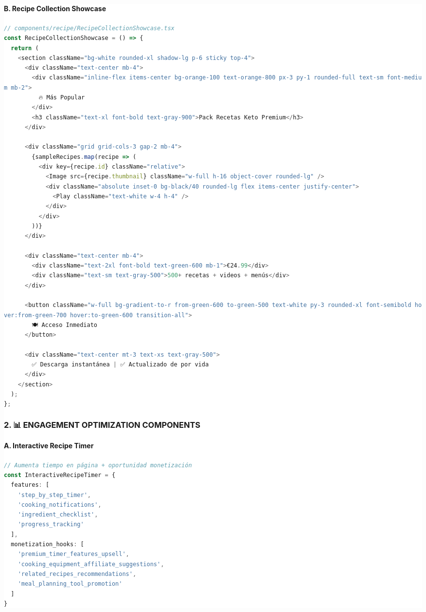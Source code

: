 #### **B. Recipe Collection Showcase**
```typescript
// components/recipe/RecipeCollectionShowcase.tsx
const RecipeCollectionShowcase = () => {
  return (
    <section className="bg-white rounded-xl shadow-lg p-6 sticky top-4">
      <div className="text-center mb-4">
        <div className="inline-flex items-center bg-orange-100 text-orange-800 px-3 py-1 rounded-full text-sm font-medium mb-2">
          🔥 Más Popular
        </div>
        <h3 className="text-xl font-bold text-gray-900">Pack Recetas Keto Premium</h3>
      </div>
      
      <div className="grid grid-cols-3 gap-2 mb-4">
        {sampleRecipes.map(recipe => (
          <div key={recipe.id} className="relative">
            <Image src={recipe.thumbnail} className="w-full h-16 object-cover rounded-lg" />
            <div className="absolute inset-0 bg-black/40 rounded-lg flex items-center justify-center">
              <Play className="text-white w-4 h-4" />
            </div>
          </div>
        ))}
      </div>
      
      <div className="text-center mb-4">
        <div className="text-2xl font-bold text-green-600 mb-1">€24.99</div>
        <div className="text-sm text-gray-500">500+ recetas + videos + menús</div>
      </div>
      
      <button className="w-full bg-gradient-to-r from-green-600 to-green-500 text-white py-3 rounded-xl font-semibold hover:from-green-700 hover:to-green-600 transition-all">
        🍽️ Acceso Inmediato
      </button>
      
      <div className="text-center mt-3 text-xs text-gray-500">
        ✅ Descarga instantánea | ✅ Actualizado de por vida
      </div>
    </section>
  );
};
```

### **2. 📊 ENGAGEMENT OPTIMIZATION COMPONENTS**

#### **A. Interactive Recipe Timer**
```typescript
// Aumenta tiempo en página + oportunidad monetización
const InteractiveRecipeTimer = {
  features: [
    'step_by_step_timer',
    'cooking_notifications',  
    'ingredient_checklist',
    'progress_tracking'
  ],
  monetization_hooks: [
    'premium_timer_features_upsell',
    'cooking_equipment_affiliate_suggestions',
    'related_recipes_recommendations',
    'meal_planning_tool_promotion'
  ]
}
```